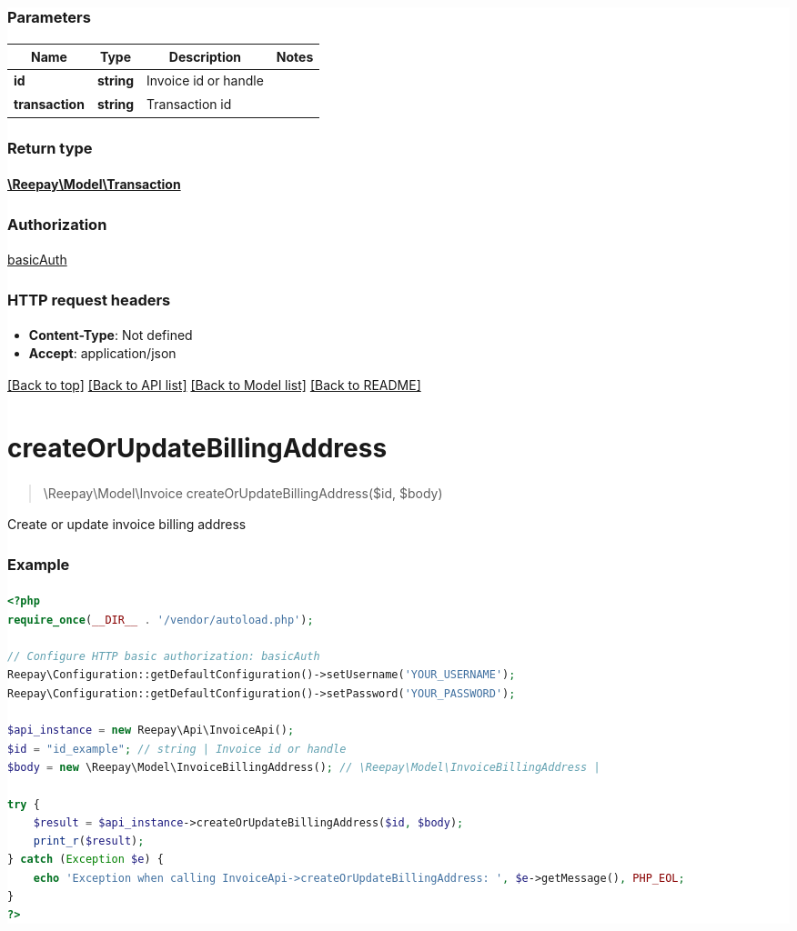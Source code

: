 ### Parameters

Name | Type | Description  | Notes
------------- | ------------- | ------------- | -------------
 **id** | **string**| Invoice id or handle |
 **transaction** | **string**| Transaction id |

### Return type

[**\Reepay\Model\Transaction**](../Model/Transaction.md)

### Authorization

[basicAuth](../../README.md#basicAuth)

### HTTP request headers

 - **Content-Type**: Not defined
 - **Accept**: application/json

[[Back to top]](#) [[Back to API list]](../../README.md#documentation-for-api-endpoints) [[Back to Model list]](../../README.md#documentation-for-models) [[Back to README]](../../README.md)

# **createOrUpdateBillingAddress**
> \Reepay\Model\Invoice createOrUpdateBillingAddress($id, $body)

Create or update invoice billing address



### Example
```php
<?php
require_once(__DIR__ . '/vendor/autoload.php');

// Configure HTTP basic authorization: basicAuth
Reepay\Configuration::getDefaultConfiguration()->setUsername('YOUR_USERNAME');
Reepay\Configuration::getDefaultConfiguration()->setPassword('YOUR_PASSWORD');

$api_instance = new Reepay\Api\InvoiceApi();
$id = "id_example"; // string | Invoice id or handle
$body = new \Reepay\Model\InvoiceBillingAddress(); // \Reepay\Model\InvoiceBillingAddress | 

try {
    $result = $api_instance->createOrUpdateBillingAddress($id, $body);
    print_r($result);
} catch (Exception $e) {
    echo 'Exception when calling InvoiceApi->createOrUpdateBillingAddress: ', $e->getMessage(), PHP_EOL;
}
?>
```
